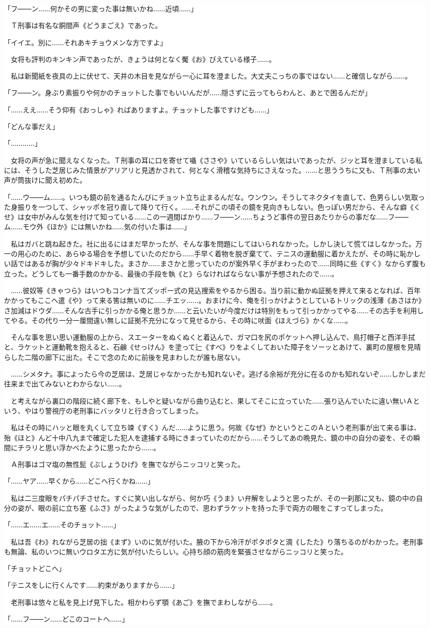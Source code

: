 「フ――ン……何かその男に変った事は無いかね……近頃……」

　Ｔ刑事は有名な胴間声《どうまごえ》であった。

「イイエ。別に……それあキチョウメンな方ですよ」

　女将も評判のキンキン声であったが、きょうは何となく魘《お》びえている様子……。

　私は新聞紙を夜具の上に伏せて、天井の木目を見ながら一心に耳を澄ました。大丈夫こっちの事ではない……と確信しながら……。

「フ――ン。身ぶり素振りや何かのチョットした事でもいいんだが……隠さずに云ってもらわんと、あとで困るんだが」

「……ええ……そう仰有《おっしゃ》ればありますよ。チョットした事ですけども……」

「どんな事だえ」

「…………」

　女将の声が急に聞えなくなった。Ｔ刑事の耳に口を寄せて囁《ささや》いているらしい気はいであったが、ジッと耳を澄ましている私には、そうした芝居じみた情景がアリアリと見透かされて、何となく滑稽な気持ちにさえなった。……と思ううちに又も、Ｔ刑事の太い声が筒抜けに聞え初めた。

「……ウ――ム……。いつも鏡の前を通るたんびにチョット立ち止まるんだな。ウンウン。そうしてネクタイを直して、色男らしい気取った身振りを一つして、シャッポを冠り直して降りて行く。……それがこの頃その鏡を見向きもしない。色っぽい男だから、そんな癖《くせ》は女中がみんな気を付けて知っている……この一週間ばかり……フ――ン……ちょうど事件の翌日あたりからの事だな……フ――ム……モウ外《ほか》には無いかね……気の付いた事は……」

　私はガバと跳ね起きた。社に出るにはまだ早かったが、そんな事を問題にしてはいられなかった。しかし決して慌てはしなかった。万一の用心のために、あらゆる場合を予想していたのだから……手早く着物を脱ぎ棄てて、テニスの運動服に着かえたが、その時に恥かしい話ではあるが胸が少々ドキドキした。まさか……まさかと思っていたのが案外早く手がまわったので……同時に些《すく》なからず腹も立った。どうしても一番手数のかかる、最後の手段を執《と》らなければならない事が予想されたので……。

　……彼奴等《きゃつら》はいつもコンナ当てズッポー式の見込捜索をやるから困る。当り前に動かぬ証拠を押えて来るとなれば、百年かかってもここへ遣《や》って来る筈は無いのに……チエッ……。おまけに今、俺を引っかけようとしているトリックの浅薄《あさはか》さ加減はドウダ……そんな古手に引っかかる俺と思うか……と云いたいが今度だけは特別をもって引っかかってやる……その古手を利用してやる。その代り一分一厘間違い無しに証拠不充分になって見せるから、その時に吠面《ほえづら》かくな……。

　そんな事を思い思い運動服の上から、スエーターをぬくぬくと着込んで、ガマ口を尻のポケットへ押し込んで、鳥打帽子と西洋手拭と、ラケットと運動靴を抱えると、石鹸《せっけん》を塗って辷《すべ》りをよくしておいた障子をソーッとあけて、裏町の屋根を見晴らした二階の廊下に出た。そこで念のために前後を見まわしたが誰も居ない。

　……シメタナ。事によったら今の芝居は、芝居じゃなかったかも知れないぞ。逃げる余裕が充分に在るのかも知れないぞ……しかしまだ往来まで出てみないとわからない……。

　と考えながら裏口の階段に続く廊下を、もしやと疑いながら曲り込むと、果してそこに立っていた……張り込んでいたに違い無いＡという、やはり警視庁の老刑事にバッタリと行き合ってしまった。

　私はその時にハッと眼を丸くして立ち竦《すく》んだ……ように思う。何故《なぜ》かというとこのＡという老刑事が出て来る事は、殆《ほと》んど十中八九まで確定した犯人を逮捕する時にきまっていたのだから……そうしてあの晩見た、鏡の中の自分の姿を、その瞬間にチラリと思い浮かべたように思ったから……。

　Ａ刑事はゴマ塩の無性髭《ぶしょうひげ》を撫でながらニッコリと笑った。

「……ヤア……早くから……どこへ行くかね……」

　私は二三度眼をパチパチさせた。すぐに笑い出しながら、何か巧《うま》い弁解をしようと思ったが、その一刹那に又も、鏡の中の自分の姿が、眼の前に立ち塞《ふさ》がったような気がしたので、思わずラケットを持った手で両方の眼をこすってしまった。

「……エ……エ……そのチョット……」

　私は吾《わ》れながら芝居の拙《まず》いのに気が付いた。腋の下から冷汗がポタポタと滴《したた》り落ちるのがわかった。老刑事も無論、私のいつに無いウロタエ方に気が付いたらしい。心持ち顔の筋肉を緊張させながらニッコリと笑った。

「チョットどこへ」

「テニスをしに行くんです……約束がありますから……」

　老刑事は悠々と私を見上げ見下した。相かわらず顎《あご》を撫でまわしながら……。

「……フ――ン……どこのコートへ……」
